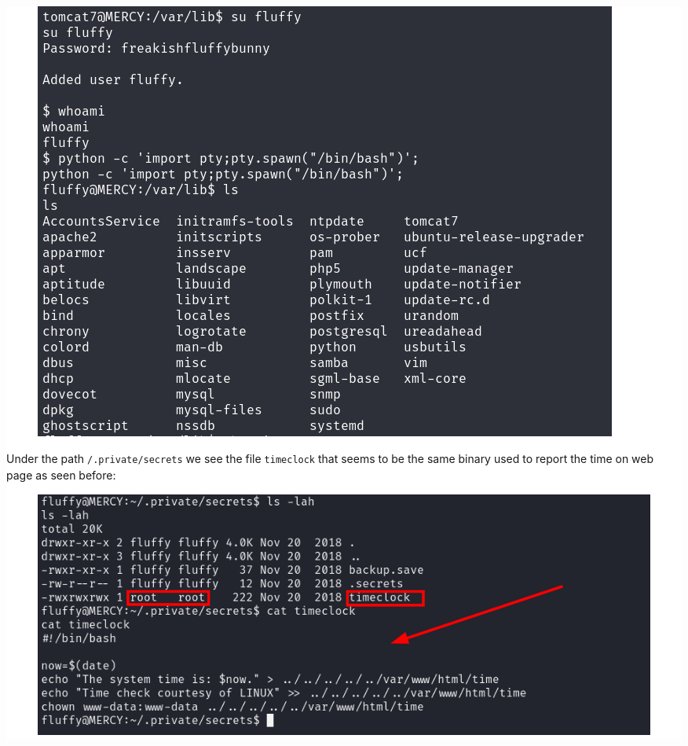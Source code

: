 <figure><img src="../../.gitbook/assets/image (520).png" alt=""><figcaption></figcaption></figure>

Under the path `/.private/secrets` we see the file `timeclock` that seems to be the same binary used to report the time on web page as seen before:

<figure><img src="../../.gitbook/assets/image (521).png" alt=""><figcaption></figcaption></figure>
